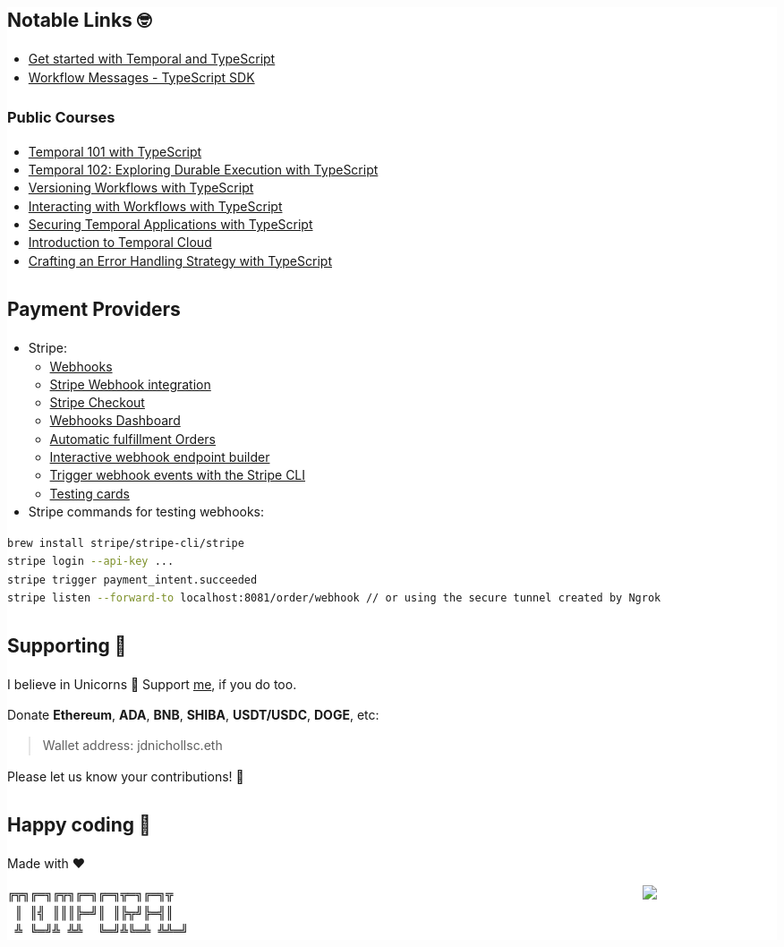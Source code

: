 ## Notable Links 🤓

- [Get started with Temporal and TypeScript](https://github.com/temporalio/sdk-typescript)
- [Workflow Messages - TypeScript SDK](https://docs.temporal.io/develop/typescript/message-passing)

### Public Courses

- [Temporal 101 with TypeScript](https://temporal.talentlms.com/catalog/info/id:135)
- [Temporal 102: Exploring Durable Execution with TypeScript](https://temporal.talentlms.com/catalog/info/id:165)
- [Versioning Workflows with TypeScript](https://temporal.talentlms.com/catalog/info/id:171)
- [Interacting with Workflows with TypeScript](https://temporal.talentlms.com/catalog/info/id:207)
- [Securing Temporal Applications with TypeScript](https://temporal.talentlms.com/catalog/info/id:211)
- [Introduction to Temporal Cloud](https://temporal.talentlms.com/catalog/info/id:144)
- [Crafting an Error Handling Strategy with TypeScript](https://temporal.talentlms.com/catalog/info/id:244)

## Payment Providers

- Stripe:
  - [Webhooks](https://docs.stripe.com/webhooks?lang=node)
  - [Stripe Webhook integration](https://docs.stripe.com/api/webhook_endpoints)
  - [Stripe Checkout](https://docs.stripe.com/payments/checkout)
  - [Webhooks Dashboard](https://dashboard.stripe.com/test/workbench/webhooks)
  - [Automatic fulfillment Orders](https://docs.stripe.com/checkout/fulfillment)
  - [Interactive webhook endpoint builder](https://docs.stripe.com/webhooks/quickstart)
  - [Trigger webhook events with the Stripe CLI](https://docs.stripe.com/stripe-cli/triggers)
  - [Testing cards](https://docs.stripe.com/testing#cards)
- Stripe commands for testing webhooks:
```bash
brew install stripe/stripe-cli/stripe
stripe login --api-key ...
stripe trigger payment_intent.succeeded
stripe listen --forward-to localhost:8081/order/webhook // or using the secure tunnel created by Ngrok
```

## Supporting 🍻
I believe in Unicorns 🦄
Support [me](http://www.paypal.me/jdnichollsc/2), if you do too.

Donate **Ethereum**, **ADA**, **BNB**, **SHIBA**, **USDT/USDC**, **DOGE**, etc:

> Wallet address: jdnichollsc.eth

Please let us know your contributions! 🙏

## Happy coding 💯
Made with ❤️

<pre role="img" aria-label="ASCII Made with Temporal">
╔╦╗╔═╗╔╦╗╔═╗╔═╗╦═╗╔═╗╦   <img width="150px" src="https://avatars0.githubusercontent.com/u/28855608?s=200&v=4" align="right">
 ║ ║╣ ║║║╠═╝║ ║╠╦╝╠═╣║  
 ╩ ╚═╝╩ ╩╩  ╚═╝╩╚═╩ ╩╩═╝⠀⠀⠀⠀⠀⠀⠀⠀⠀⠀⠀⠀⠀
</pre>


